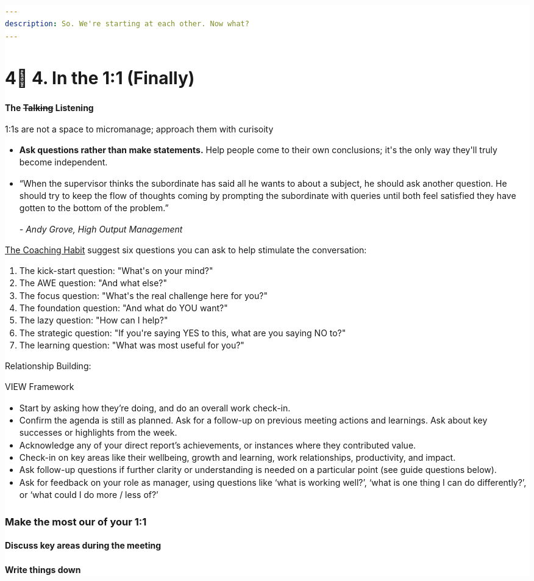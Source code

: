 ```yaml
---
description: So. We're starting at each other. Now what?
---
```


# 4⃣ 4. In the 1:1 (Finally)

**The **~~**Talking**~~** Listening**

1:1s are not a space to micromanage; approach them with curisoity

* **Ask questions rather than make statements.** Help people come to their own conclusions; it's the only way they'll truly become independent.
*   “When the supervisor thinks the subordinate has said all he wants to about a subject, he should ask another question. He should try to keep the flow of thoughts coming by prompting the subordinate with queries until both feel satisfied they have gotten to the bottom of the problem.”

    _- Andy Grove, High Output Management_

[The Coaching Habit](https://www.amazon.com/dp/B01BUIBBZI/ref=dp-kindle-redirect?\_encoding=UTF8\&btkr=1) suggest six questions you can ask to help stimulate the conversation:

1. The kick-start question: "What's on your mind?"
2. The AWE question: "And what else?"
3. The focus question: "What's the real challenge here for you?"
4. The foundation question: "And what do YOU want?"
5. The lazy question: "How can I help?"
6. The strategic question: "If you're saying YES to this, what are you saying NO to?"
7. The learning question: "What was most useful for you?"

Relationship Building:

VIEW Framework



* Start by asking how they’re doing, and do an overall work check-in.
* Confirm the agenda is still as planned. Ask for a follow-up on previous meeting actions and learnings. Ask about key successes or highlights from the week.
* Acknowledge any of your direct report’s achievements, or instances where they contributed value.
* Check-in on key areas like their wellbeing, growth and learning, work relationships, productivity, and impact.
* Ask follow-up questions if further clarity or understanding is needed on a particular point (see guide questions below).
* Ask for feedback on your role as manager, using questions like ‘what is working well?’, ‘what is one thing I can do differently?’, or ‘what could I do more / less of?’



### **Make the most our of your 1:1**

**Discuss key areas during the meeting**

#### Write things down
